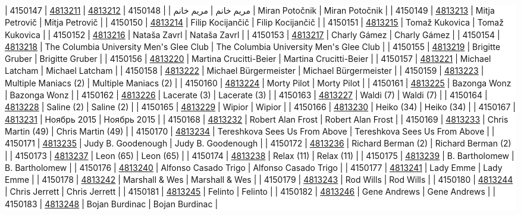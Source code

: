 | 4150147 | [4813211](https://www.discogs.com/artist/4813211) | مريم خانم | مريم خانم |
| 4150148 | [4813212](https://www.discogs.com/artist/4813212) | Miran Potočnik | Miran Potočnik |
| 4150149 | [4813213](https://www.discogs.com/artist/4813213) | Mitja Petrovič | Mitja Petrovič |
| 4150150 | [4813214](https://www.discogs.com/artist/4813214) | Filip Kocijančič | Filip Kocijančič |
| 4150151 | [4813215](https://www.discogs.com/artist/4813215) | Tomaž Kukovica | Tomaž Kukovica |
| 4150152 | [4813216](https://www.discogs.com/artist/4813216) | Nataša Zavrl | Nataša Zavrl |
| 4150153 | [4813217](https://www.discogs.com/artist/4813217) | Charly Gámez | Charly Gámez |
| 4150154 | [4813218](https://www.discogs.com/artist/4813218) | The Columbia University Men's Glee Club | The Columbia University Men's Glee Club |
| 4150155 | [4813219](https://www.discogs.com/artist/4813219) | Brigitte Gruber | Brigitte Gruber |
| 4150156 | [4813220](https://www.discogs.com/artist/4813220) | Martina Crucitti-Beier | Martina Crucitti-Beier |
| 4150157 | [4813221](https://www.discogs.com/artist/4813221) | Michael Latcham | Michael Latcham |
| 4150158 | [4813222](https://www.discogs.com/artist/4813222) | Michael Bürgermeister | Michael Bürgermeister |
| 4150159 | [4813223](https://www.discogs.com/artist/4813223) | Multiple Maniacs (2) | Multiple Maniacs (2) |
| 4150160 | [4813224](https://www.discogs.com/artist/4813224) | Morty Pilot | Morty Pilot |
| 4150161 | [4813225](https://www.discogs.com/artist/4813225) | Bazonga Wonz | Bazonga Wonz |
| 4150162 | [4813226](https://www.discogs.com/artist/4813226) | Lacerate (3) | Lacerate (3) |
| 4150163 | [4813227](https://www.discogs.com/artist/4813227) | Waldi (7) | Waldi (7) |
| 4150164 | [4813228](https://www.discogs.com/artist/4813228) | Saline (2) | Saline (2) |
| 4150165 | [4813229](https://www.discogs.com/artist/4813229) | Wipior | Wipior |
| 4150166 | [4813230](https://www.discogs.com/artist/4813230) | Heiko (34) | Heiko (34) |
| 4150167 | [4813231](https://www.discogs.com/artist/4813231) | Ноябрь 2015 | Ноябрь 2015 |
| 4150168 | [4813232](https://www.discogs.com/artist/4813232) | Robert Alan Frost | Robert Alan Frost |
| 4150169 | [4813233](https://www.discogs.com/artist/4813233) | Chris Martin (49) | Chris Martin (49) |
| 4150170 | [4813234](https://www.discogs.com/artist/4813234) | Tereshkova Sees Us From Above | Tereshkova Sees Us From Above |
| 4150171 | [4813235](https://www.discogs.com/artist/4813235) | Judy B. Goodenough | Judy B. Goodenough |
| 4150172 | [4813236](https://www.discogs.com/artist/4813236) | Richard Berman (2) | Richard Berman (2) |
| 4150173 | [4813237](https://www.discogs.com/artist/4813237) | Leon (65) | Leon (65) |
| 4150174 | [4813238](https://www.discogs.com/artist/4813238) | Relax (11) | Relax (11) |
| 4150175 | [4813239](https://www.discogs.com/artist/4813239) | B. Bartholomew | B. Bartholomew |
| 4150176 | [4813240](https://www.discogs.com/artist/4813240) | Alfonso Casado Trigo | Alfonso Casado Trigo |
| 4150177 | [4813241](https://www.discogs.com/artist/4813241) | Lady Emme | Lady Emme |
| 4150178 | [4813242](https://www.discogs.com/artist/4813242) | Marshall & Wes | Marshall & Wes |
| 4150179 | [4813243](https://www.discogs.com/artist/4813243) | Rod Wills | Rod Wills |
| 4150180 | [4813244](https://www.discogs.com/artist/4813244) | Chris Jerrett | Chris Jerrett |
| 4150181 | [4813245](https://www.discogs.com/artist/4813245) | Felinto | Felinto |
| 4150182 | [4813246](https://www.discogs.com/artist/4813246) | Gene Andrews | Gene Andrews |
| 4150183 | [4813248](https://www.discogs.com/artist/4813248) | Bojan Burdinac | Bojan Burdinac |
